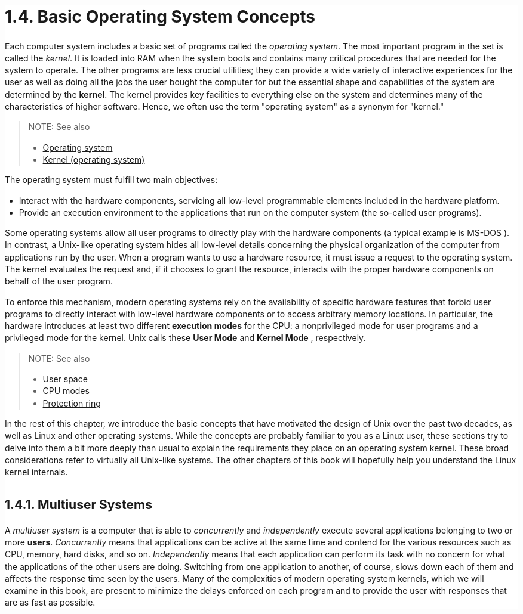 # 1.4. Basic Operating System Concepts

Each computer system includes a basic set of programs called the *operating system*. The most important program in the set is called the *kernel*. It is loaded into RAM when the system boots and contains many critical procedures that are needed for the system to operate. The other programs are less crucial utilities; they can provide a wide variety of interactive experiences for the user as well as doing all the jobs the user bought the computer for but the essential shape and capabilities of the system are determined by the **kernel**. The kernel provides key facilities to everything else on the system and determines many of the characteristics of higher software. Hence, we often use the term "operating system" as a synonym for "kernel."

> NOTE: See also
>
> - [Operating system](https://en.wikipedia.org/wiki/Operating_system)
> - [Kernel (operating system)](https://en.wikipedia.org/wiki/Kernel_(operating_system))

The operating system must fulfill two main objectives:

- Interact with the hardware components, servicing all low-level programmable elements included in the hardware platform.
- Provide an execution environment to the applications that run on the computer system (the so-called user programs).

Some operating systems allow all user programs to directly play with the hardware components (a typical example is MS-DOS ). In contrast, a Unix-like operating system hides all low-level details concerning the physical organization of the computer from applications run by the user. When a program wants to use a hardware resource, it must issue a request to the operating system. The kernel evaluates the request and, if it chooses to grant the resource, interacts with the proper hardware components on behalf of the user program.

To enforce this mechanism, modern operating systems rely on the availability of specific hardware features that forbid user programs to directly interact with low-level hardware components or to access arbitrary memory locations. In particular, the hardware introduces at least two different **execution modes** for the CPU: a nonprivileged mode for user programs and a privileged mode for the kernel. Unix calls these **User Mode** and **Kernel Mode** , respectively.

> NOTE: See also
>
> - [User space](https://en.wikipedia.org/wiki/User_space)
> - [CPU modes](https://en.wikipedia.org/wiki/CPU_modes)
> - [Protection ring](https://en.wikipedia.org/wiki/Protection_ring)

In the rest of this chapter, we introduce the basic concepts that have motivated the design of Unix over the past two decades, as well as Linux and other operating systems. While the concepts are probably familiar to you as a Linux user, these sections try to delve into them a bit more deeply than usual to explain the requirements they place on an operating system kernel. These broad considerations refer to virtually all Unix-like systems. The other chapters of this book will hopefully help you understand the Linux kernel internals.

## 1.4.1. Multiuser Systems

A *multiuser system* is a computer that is able to *concurrently* and *independently* execute several applications belonging to two or more **users**. *Concurrently* means that applications can be active at the same time and contend for the various resources such as CPU, memory, hard disks, and so on. *Independently* means that each application can perform its task with no concern for what the applications of the other users are doing. Switching from one application to another, of course, slows down each of them and affects the response time seen by the users. Many of the complexities of modern operating system kernels, which we will examine in this book, are present to minimize the delays enforced on each program and to provide the user with responses that are as fast as possible.
